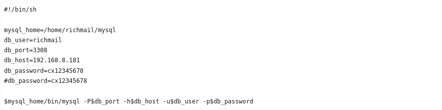 ```shell
#!/bin/sh

mysql_home=/home/richmail/mysql
db_user=richmail
db_port=3308
db_host=192.168.8.181
db_password=cx12345678
#db_password=cx12345678

$mysql_home/bin/mysql -P$db_port -h$db_host -u$db_user -p$db_password
```

